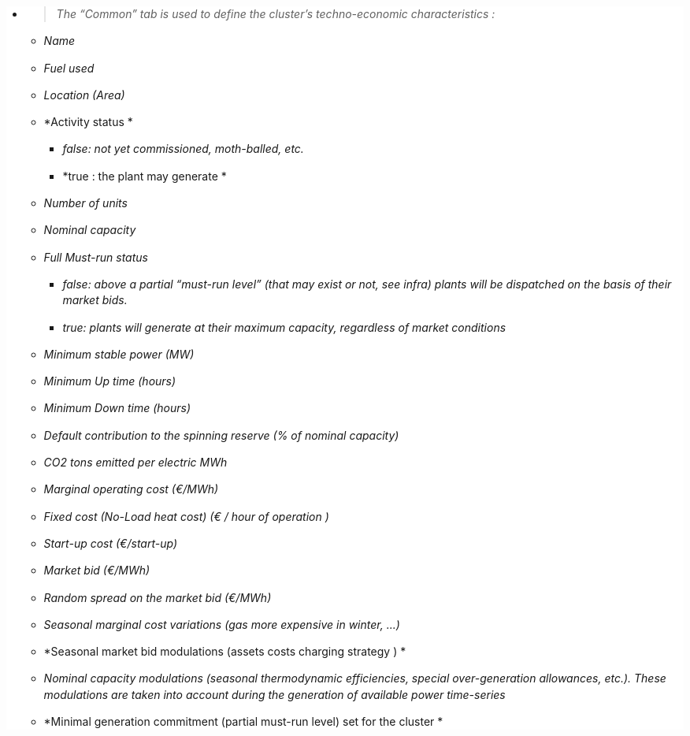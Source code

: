 - > *The “Common” tab is used to define the cluster’s techno-economic
  > characteristics :*

    - *Name*

    - *Fuel used*

    - *Location (Area)*

    - *Activity status *

        - *false: not yet commissioned, moth-balled, etc.*

        - *true : the plant may generate *

    - *Number of units*

    - *Nominal capacity*

    - *Full Must-run status*

        - *false: above a partial “must-run level” (that may exist or
          not, see infra) plants will be dispatched on the basis of
          their market bids.*

        - *true: plants will generate at their maximum capacity,
          regardless of market conditions*

    - *Minimum stable power (MW)*

    - *Minimum Up time (hours)*

    - *Minimum Down time (hours)*

    - *Default contribution to the spinning reserve (% of nominal
      capacity)*

    - *CO2 tons emitted per electric MWh*

    - *Marginal operating cost (€/MWh)*

    - *Fixed cost (No-Load heat cost) (€ / hour of operation )*

    - *Start-up cost (€/start-up)*

    - *Market bid (€/MWh)*

    - *Random spread on the market bid (€/MWh)*

    - *Seasonal marginal cost variations (gas more expensive in
      winter, ...)*

    - *Seasonal market bid modulations (assets costs charging strategy
      ) *

    - *Nominal capacity modulations (seasonal thermodynamic
      efficiencies, special over-generation allowances, etc.). These
      modulations are taken into account during the generation of
      available power time-series*

    - *Minimal generation commitment (partial must-run level) set for
      the cluster *
